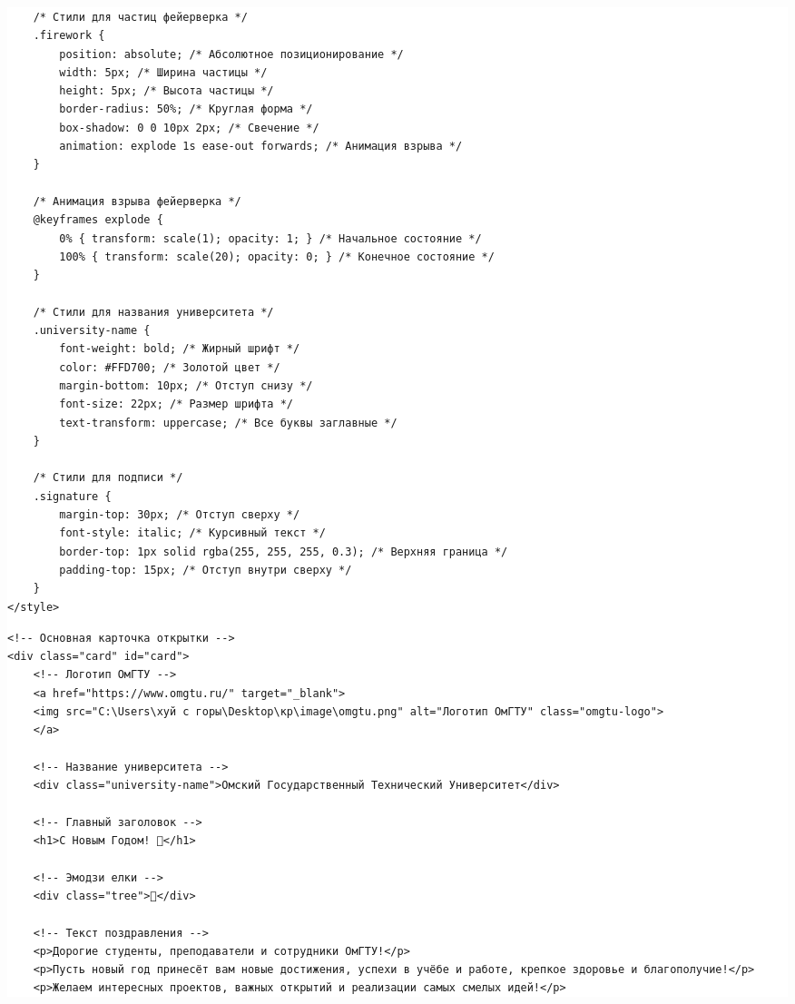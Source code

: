         /* Стили для частиц фейерверка */
        .firework {
            position: absolute; /* Абсолютное позиционирование */
            width: 5px; /* Ширина частицы */
            height: 5px; /* Высота частицы */
            border-radius: 50%; /* Круглая форма */
            box-shadow: 0 0 10px 2px; /* Свечение */
            animation: explode 1s ease-out forwards; /* Анимация взрыва */
        }
        
        /* Анимация взрыва фейерверка */
        @keyframes explode {
            0% { transform: scale(1); opacity: 1; } /* Начальное состояние */
            100% { transform: scale(20); opacity: 0; } /* Конечное состояние */
        }
        
        /* Стили для названия университета */
        .university-name {
            font-weight: bold; /* Жирный шрифт */
            color: #FFD700; /* Золотой цвет */
            margin-bottom: 10px; /* Отступ снизу */
            font-size: 22px; /* Размер шрифта */
            text-transform: uppercase; /* Все буквы заглавные */
        }
        
        /* Стили для подписи */
        .signature {
            margin-top: 30px; /* Отступ сверху */
            font-style: italic; /* Курсивный текст */
            border-top: 1px solid rgba(255, 255, 255, 0.3); /* Верхняя граница */
            padding-top: 15px; /* Отступ внутри сверху */
        }
    </style>
</head>
<body>
    <!-- Основное содержимое страницы -->
    
    <!-- Основная карточка открытки -->
    <div class="card" id="card">
        <!-- Логотип ОмГТУ -->
        <a href="https://www.omgtu.ru/" target="_blank">
        <img src="C:\Users\хуй с горы\Desktop\кр\image\omgtu.png" alt="Логотип ОмГТУ" class="omgtu-logo">
        </a>
        
        <!-- Название университета -->
        <div class="university-name">Омский Государственный Технический Университет</div>
        
        <!-- Главный заголовок -->
        <h1>С Новым Годом! 🎄</h1>
        
        <!-- Эмодзи елки -->
        <div class="tree">🎄</div>
        
        <!-- Текст поздравления -->
        <p>Дорогие студенты, преподаватели и сотрудники ОмГТУ!</p>
        <p>Пусть новый год принесёт вам новые достижения, успехи в учёбе и работе, крепкое здоровье и благополучие!</p>
        <p>Желаем интересных проектов, важных открытий и реализации самых смелых идей!</p>
        